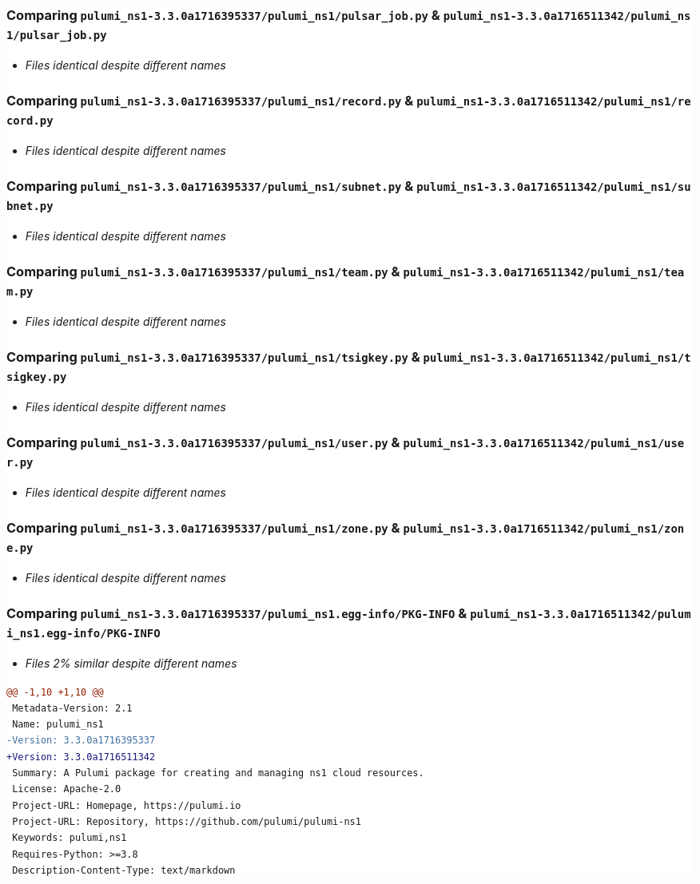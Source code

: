 ### Comparing `pulumi_ns1-3.3.0a1716395337/pulumi_ns1/pulsar_job.py` & `pulumi_ns1-3.3.0a1716511342/pulumi_ns1/pulsar_job.py`

 * *Files identical despite different names*

### Comparing `pulumi_ns1-3.3.0a1716395337/pulumi_ns1/record.py` & `pulumi_ns1-3.3.0a1716511342/pulumi_ns1/record.py`

 * *Files identical despite different names*

### Comparing `pulumi_ns1-3.3.0a1716395337/pulumi_ns1/subnet.py` & `pulumi_ns1-3.3.0a1716511342/pulumi_ns1/subnet.py`

 * *Files identical despite different names*

### Comparing `pulumi_ns1-3.3.0a1716395337/pulumi_ns1/team.py` & `pulumi_ns1-3.3.0a1716511342/pulumi_ns1/team.py`

 * *Files identical despite different names*

### Comparing `pulumi_ns1-3.3.0a1716395337/pulumi_ns1/tsigkey.py` & `pulumi_ns1-3.3.0a1716511342/pulumi_ns1/tsigkey.py`

 * *Files identical despite different names*

### Comparing `pulumi_ns1-3.3.0a1716395337/pulumi_ns1/user.py` & `pulumi_ns1-3.3.0a1716511342/pulumi_ns1/user.py`

 * *Files identical despite different names*

### Comparing `pulumi_ns1-3.3.0a1716395337/pulumi_ns1/zone.py` & `pulumi_ns1-3.3.0a1716511342/pulumi_ns1/zone.py`

 * *Files identical despite different names*

### Comparing `pulumi_ns1-3.3.0a1716395337/pulumi_ns1.egg-info/PKG-INFO` & `pulumi_ns1-3.3.0a1716511342/pulumi_ns1.egg-info/PKG-INFO`

 * *Files 2% similar despite different names*

```diff
@@ -1,10 +1,10 @@
 Metadata-Version: 2.1
 Name: pulumi_ns1
-Version: 3.3.0a1716395337
+Version: 3.3.0a1716511342
 Summary: A Pulumi package for creating and managing ns1 cloud resources.
 License: Apache-2.0
 Project-URL: Homepage, https://pulumi.io
 Project-URL: Repository, https://github.com/pulumi/pulumi-ns1
 Keywords: pulumi,ns1
 Requires-Python: >=3.8
 Description-Content-Type: text/markdown
```
